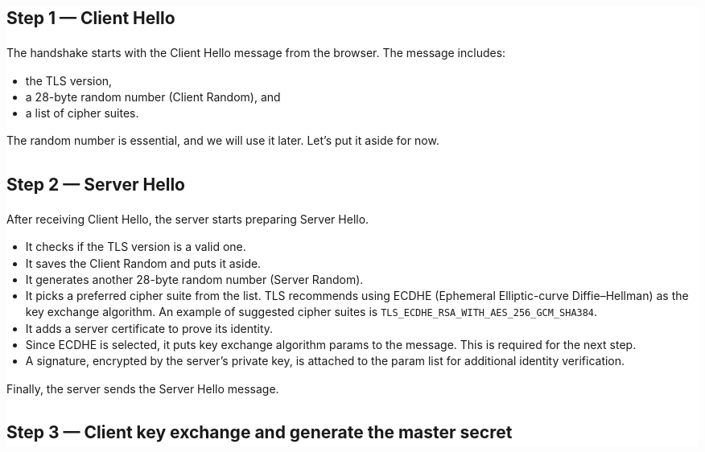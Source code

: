 ## Step 1 — Client Hello

The handshake starts with the Client Hello message from the browser. The message includes:

-   the TLS version,
-   a 28-byte random number (Client Random), and
-   a list of cipher suites.

The random number is essential, and we will use it later. Let’s put it aside for now.

## Step 2 — Server Hello

After receiving Client Hello, the server starts preparing Server Hello.

-   It checks if the TLS version is a valid one.
-   It saves the Client Random and puts it aside.
-   It generates another 28-byte random number (Server Random).
-   It picks a preferred cipher suite from the list. TLS recommends using ECDHE (Ephemeral Elliptic-curve Diffie–Hellman) as the key exchange algorithm. An example of suggested cipher suites is `TLS_ECDHE_RSA_WITH_AES_256_GCM_SHA384`.
-   It adds a server certificate to prove its identity.
-   Since ECDHE is selected, it puts key exchange algorithm params to the message. This is required for the next step.
-   A signature, encrypted by the server’s private key, is attached to the param list for additional identity verification.

Finally, the server sends the Server Hello message.

## Step 3 — Client key exchange and generate the master secret
